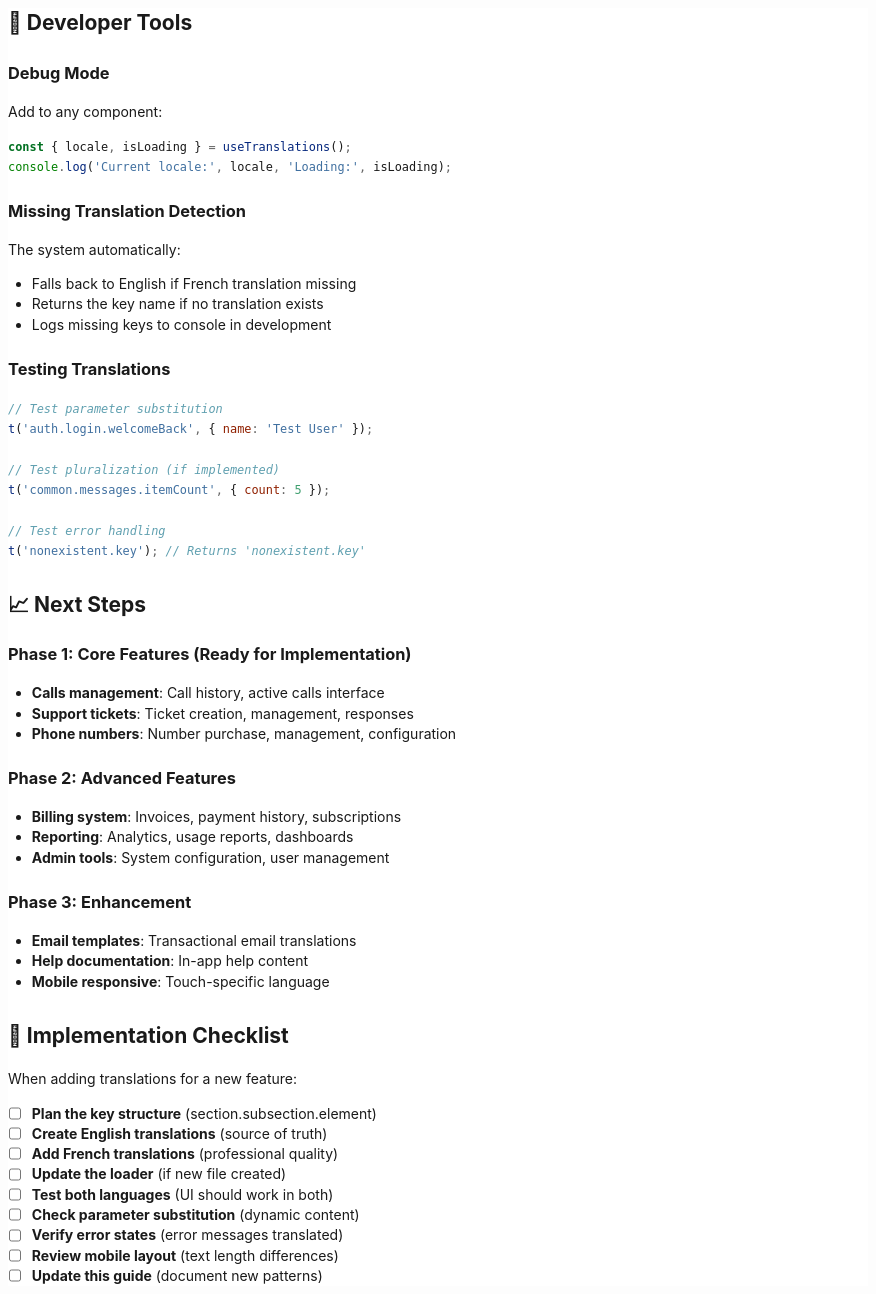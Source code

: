 ## 🔧 Developer Tools

### Debug Mode
Add to any component:
```jsx
const { locale, isLoading } = useTranslations();
console.log('Current locale:', locale, 'Loading:', isLoading);
```

### Missing Translation Detection
The system automatically:
- Falls back to English if French translation missing
- Returns the key name if no translation exists
- Logs missing keys to console in development

### Testing Translations
```jsx
// Test parameter substitution
t('auth.login.welcomeBack', { name: 'Test User' });

// Test pluralization (if implemented)
t('common.messages.itemCount', { count: 5 });

// Test error handling
t('nonexistent.key'); // Returns 'nonexistent.key'
```

## 📈 Next Steps

### Phase 1: Core Features (Ready for Implementation)
- **Calls management**: Call history, active calls interface
- **Support tickets**: Ticket creation, management, responses
- **Phone numbers**: Number purchase, management, configuration

### Phase 2: Advanced Features
- **Billing system**: Invoices, payment history, subscriptions
- **Reporting**: Analytics, usage reports, dashboards
- **Admin tools**: System configuration, user management

### Phase 3: Enhancement
- **Email templates**: Transactional email translations
- **Help documentation**: In-app help content
- **Mobile responsive**: Touch-specific language

## 🚀 Implementation Checklist

When adding translations for a new feature:

- [ ] **Plan the key structure** (section.subsection.element)
- [ ] **Create English translations** (source of truth)
- [ ] **Add French translations** (professional quality)
- [ ] **Update the loader** (if new file created)
- [ ] **Test both languages** (UI should work in both)
- [ ] **Check parameter substitution** (dynamic content)
- [ ] **Verify error states** (error messages translated)
- [ ] **Review mobile layout** (text length differences)
- [ ] **Update this guide** (document new patterns)
